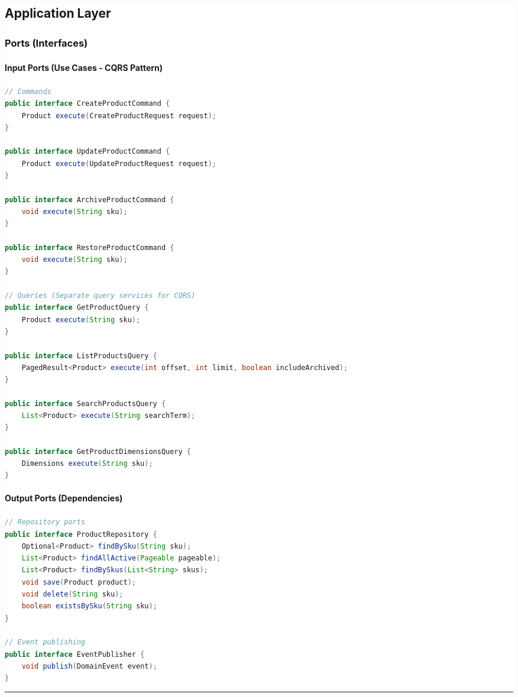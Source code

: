 
## Application Layer

### Ports (Interfaces)

#### Input Ports (Use Cases - CQRS Pattern)

```java
// Commands
public interface CreateProductCommand {
    Product execute(CreateProductRequest request);
}

public interface UpdateProductCommand {
    Product execute(UpdateProductRequest request);
}

public interface ArchiveProductCommand {
    void execute(String sku);
}

public interface RestoreProductCommand {
    void execute(String sku);
}

// Queries (Separate query services for CQRS)
public interface GetProductQuery {
    Product execute(String sku);
}

public interface ListProductsQuery {
    PagedResult<Product> execute(int offset, int limit, boolean includeArchived);
}

public interface SearchProductsQuery {
    List<Product> execute(String searchTerm);
}

public interface GetProductDimensionsQuery {
    Dimensions execute(String sku);
}
```

#### Output Ports (Dependencies)

```java
// Repository ports
public interface ProductRepository {
    Optional<Product> findBySku(String sku);
    List<Product> findAllActive(Pageable pageable);
    List<Product> findBySkus(List<String> skus);
    void save(Product product);
    void delete(String sku);
    boolean existsBySku(String sku);
}

// Event publishing
public interface EventPublisher {
    void publish(DomainEvent event);
}
```

---